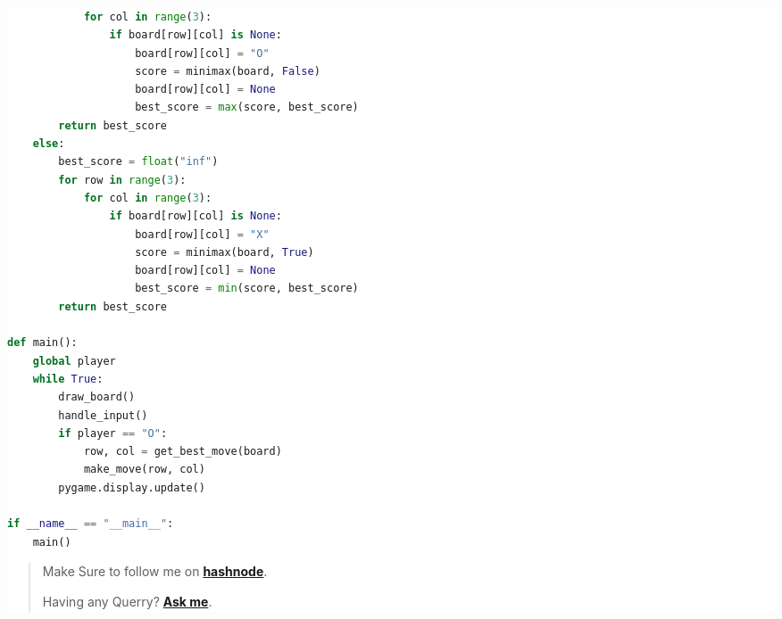 ```python
            for col in range(3):
                if board[row][col] is None:
                    board[row][col] = "O"
                    score = minimax(board, False)
                    board[row][col] = None
                    best_score = max(score, best_score)
        return best_score
    else:
        best_score = float("inf")
        for row in range(3):
            for col in range(3):
                if board[row][col] is None:
                    board[row][col] = "X"
                    score = minimax(board, True)
                    board[row][col] = None
                    best_score = min(score, best_score)
        return best_score

def main():
    global player
    while True:
        draw_board()
        handle_input()
        if player == "O":
            row, col = get_best_move(board)
            make_move(row, col)
        pygame.display.update()

if __name__ == "__main__":
    main()
```

> Make Sure to follow me on [**hashnode**](https://blog.mayankaggarwal.live/).
> 
> Having any Querry? [**Ask me**](https://mayankaggarwal.live/).